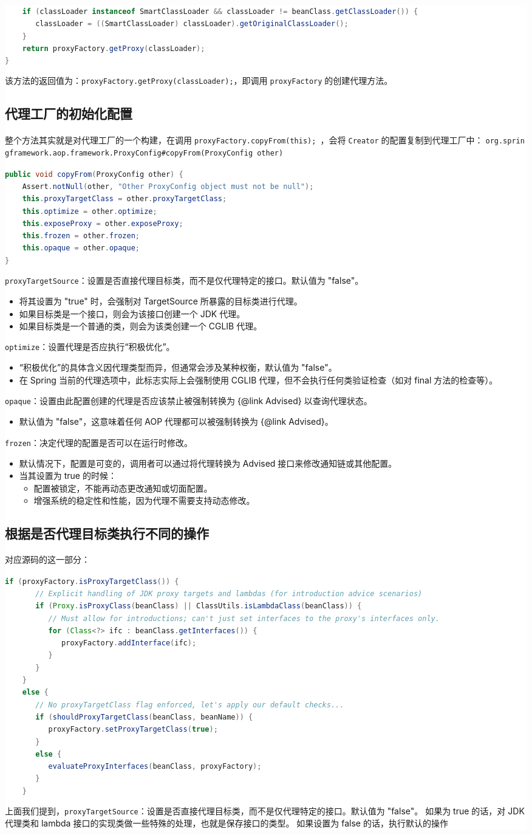 ```java
    if (classLoader instanceof SmartClassLoader && classLoader != beanClass.getClassLoader()) {  
       classLoader = ((SmartClassLoader) classLoader).getOriginalClassLoader();  
    }  
    return proxyFactory.getProxy(classLoader);  
}
```
该方法的返回值为：`proxyFactory.getProxy(classLoader);`，即调用 `proxyFactory` 的创建代理方法。
## 代理工厂的初始化配置
整个方法其实就是对代理工厂的一个构建，在调用 `proxyFactory.copyFrom(this); `，会将 `Creator` 的配置复制到代理工厂中：
`org.springframework.aop.framework.ProxyConfig#copyFrom(ProxyConfig other)`
```java
public void copyFrom(ProxyConfig other) {  
    Assert.notNull(other, "Other ProxyConfig object must not be null"); 
    this.proxyTargetClass = other.proxyTargetClass;  
    this.optimize = other.optimize;  
    this.exposeProxy = other.exposeProxy;  
    this.frozen = other.frozen;  
    this.opaque = other.opaque;  
}
```
`proxyTargetSource`：设置是否直接代理目标类，而不是仅代理特定的接口。默认值为 "false"。
- 将其设置为 "true" 时，会强制对 TargetSource 所暴露的目标类进行代理。
- 如果目标类是一个接口，则会为该接口创建一个 JDK 代理。
- 如果目标类是一个普通的类，则会为该类创建一个 CGLIB 代理。

`optimize`：设置代理是否应执行“积极优化”。
- “积极优化”的具体含义因代理类型而异，但通常会涉及某种权衡，默认值为 "false"。
- 在 Spring 当前的代理选项中，此标志实际上会强制使用 CGLIB 代理，但不会执行任何类验证检查（如对 final 方法的检查等）。

`opaque`：设置由此配置创建的代理是否应该禁止被强制转换为 {@link Advised} 以查询代理状态。
- 默认值为 "false"，这意味着任何 AOP 代理都可以被强制转换为 {@link Advised}。

`frozen`：决定代理的配置是否可以在运行时修改。
- 默认情况下，配置是可变的，调用者可以通过将代理转换为 Advised 接口来修改通知链或其他配置。
- 当其设置为 true 的时候：
	- 配置被锁定，不能再动态更改通知或切面配置。
	- 增强系统的稳定性和性能，因为代理不需要支持动态修改。
## 根据是否代理目标类执行不同的操作
对应源码的这一部分：
```java
if (proxyFactory.isProxyTargetClass()) {  
       // Explicit handling of JDK proxy targets and lambdas (for introduction advice scenarios)  
       if (Proxy.isProxyClass(beanClass) || ClassUtils.isLambdaClass(beanClass)) {  
          // Must allow for introductions; can't just set interfaces to the proxy's interfaces only.  
          for (Class<?> ifc : beanClass.getInterfaces()) {  
             proxyFactory.addInterface(ifc);  
          }  
       }  
    }  
    else {  
       // No proxyTargetClass flag enforced, let's apply our default checks...  
       if (shouldProxyTargetClass(beanClass, beanName)) {  
          proxyFactory.setProxyTargetClass(true);  
       }  
       else {  
          evaluateProxyInterfaces(beanClass, proxyFactory);  
       }  
    }  
```
上面我们提到，`proxyTargetSource`：设置是否直接代理目标类，而不是仅代理特定的接口。默认值为 "false"。
	如果为 true 的话，对 JDK 代理类和 lambda 接口的实现类做一些特殊的处理，也就是保存接口的类型。
	如果设置为 false 的话，执行默认的操作